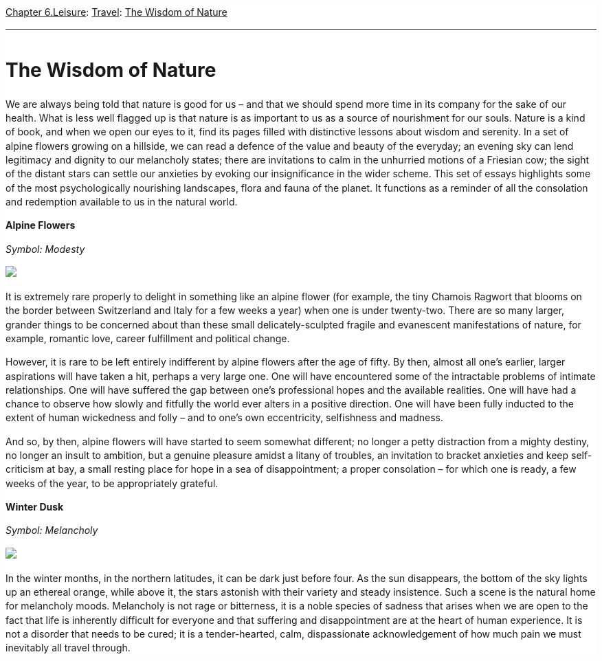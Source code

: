[Chapter 6.Leisure](https://www.theschooloflife.com/thebookoflife/category/leisure/): [Travel](https://www.theschooloflife.com/thebookoflife/category/leisure/travel/): [The Wisdom of Nature](https://www.theschooloflife.com/thebookoflife/the-wisdom-of-nature/)

* * *

# The Wisdom of Nature

We are always being told that nature is good for us – and that we should spend more time in its company for the sake of our health. What is less well flagged up is that nature is as important to us as a source of nourishment for our souls. Nature is a kind of book, and when we open our eyes to it, find its pages filled with distinctive lessons about wisdom and serenity. In a set of alpine flowers growing on a hillside, we can read a defence of the value and beauty of the everyday; an evening sky can lend legitimacy and dignity to our melancholy states; there are invitations to calm in the unhurried motions of a Friesian cow; the sight of the distant stars can settle our anxieties by evoking our insignificance in the wider scheme. This set of essays highlights some of the most psychologically nourishing landscapes, flora and fauna of the planet. It functions as a reminder of all the consolation and redemption available to us in the natural world.

**Alpine Flowers**

_Symbol: Modesty_

![](https://www.theschooloflife.com/thebookoflife/wp-content/uploads/2018/05/870168.jpg)

It is extremely rare properly to delight in something like an alpine flower (for example, the tiny Chamois Ragwort that blooms on the border between Switzerland and Italy for a few weeks a year) when one is under twenty-two. There are so many larger, grander things to be concerned about than these small delicately-sculpted fragile and evanescent manifestations of nature, for example, romantic love, career fulfillment and political change.

However, it is rare to be left entirely indifferent by alpine flowers after the age of fifty. By then, almost all one’s earlier, larger aspirations will have taken a hit, perhaps a very large one. One will have encountered some of the intractable problems of intimate relationships. One will have suffered the gap between one’s professional hopes and the available realities. One will have had a chance to observe how slowly and fitfully the world ever alters in a positive direction. One will have been fully inducted to the extent of human wickedness and folly – and to one’s own eccentricity, selfishness and madness.

And so, by then, alpine flowers will have started to seem somewhat different; no longer a petty distraction from a mighty destiny, no longer an insult to ambition, but a genuine pleasure amidst a litany of troubles, an invitation to bracket anxieties and keep self-criticism at bay, a small resting place for hope in a sea of disappointment; a proper consolation – for which one is ready, a few weeks of the year, to be appropriately grateful.

**Winter Dusk**

_Symbol: Melancholy_

![](https://orig00.deviantart.net/603a/f/2012/038/3/0/winter_dusk_by_freelancah-d1wc9s0.jpg)

In the winter months, in the northern latitudes, it can be dark just before four. As the sun disappears, the bottom of the sky lights up an ethereal orange, while above it, the stars astonish with their variety and steady insistence. Such a scene is the natural home for melancholy moods. Melancholy is not rage or bitterness, it is a noble species of sadness that arises when we are open to the fact that life is inherently difficult for everyone and that suffering and disappointment are at the heart of human experience. It is not a disorder that needs to be cured; it is a tender-hearted, calm, dispassionate acknowledgement of how much pain we must inevitably all travel through.
